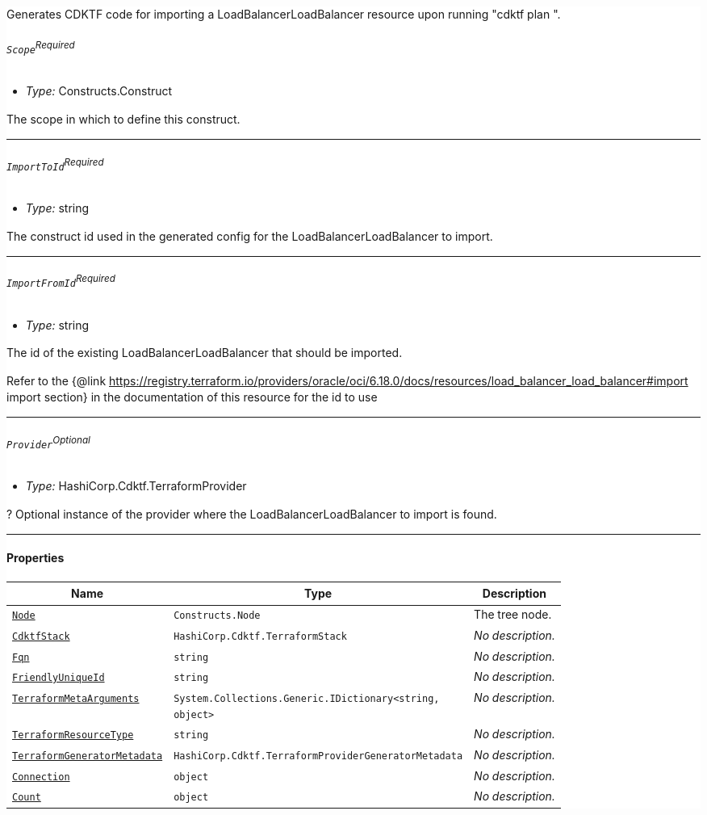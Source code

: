Generates CDKTF code for importing a LoadBalancerLoadBalancer resource upon running "cdktf plan <stack-name>".

###### `Scope`<sup>Required</sup> <a name="Scope" id="rhizo-co-terraform-provider-oci.loadBalancerLoadBalancer.LoadBalancerLoadBalancer.generateConfigForImport.parameter.scope"></a>

- *Type:* Constructs.Construct

The scope in which to define this construct.

---

###### `ImportToId`<sup>Required</sup> <a name="ImportToId" id="rhizo-co-terraform-provider-oci.loadBalancerLoadBalancer.LoadBalancerLoadBalancer.generateConfigForImport.parameter.importToId"></a>

- *Type:* string

The construct id used in the generated config for the LoadBalancerLoadBalancer to import.

---

###### `ImportFromId`<sup>Required</sup> <a name="ImportFromId" id="rhizo-co-terraform-provider-oci.loadBalancerLoadBalancer.LoadBalancerLoadBalancer.generateConfigForImport.parameter.importFromId"></a>

- *Type:* string

The id of the existing LoadBalancerLoadBalancer that should be imported.

Refer to the {@link https://registry.terraform.io/providers/oracle/oci/6.18.0/docs/resources/load_balancer_load_balancer#import import section} in the documentation of this resource for the id to use

---

###### `Provider`<sup>Optional</sup> <a name="Provider" id="rhizo-co-terraform-provider-oci.loadBalancerLoadBalancer.LoadBalancerLoadBalancer.generateConfigForImport.parameter.provider"></a>

- *Type:* HashiCorp.Cdktf.TerraformProvider

? Optional instance of the provider where the LoadBalancerLoadBalancer to import is found.

---

#### Properties <a name="Properties" id="Properties"></a>

| **Name** | **Type** | **Description** |
| --- | --- | --- |
| <code><a href="#rhizo-co-terraform-provider-oci.loadBalancerLoadBalancer.LoadBalancerLoadBalancer.property.node">Node</a></code> | <code>Constructs.Node</code> | The tree node. |
| <code><a href="#rhizo-co-terraform-provider-oci.loadBalancerLoadBalancer.LoadBalancerLoadBalancer.property.cdktfStack">CdktfStack</a></code> | <code>HashiCorp.Cdktf.TerraformStack</code> | *No description.* |
| <code><a href="#rhizo-co-terraform-provider-oci.loadBalancerLoadBalancer.LoadBalancerLoadBalancer.property.fqn">Fqn</a></code> | <code>string</code> | *No description.* |
| <code><a href="#rhizo-co-terraform-provider-oci.loadBalancerLoadBalancer.LoadBalancerLoadBalancer.property.friendlyUniqueId">FriendlyUniqueId</a></code> | <code>string</code> | *No description.* |
| <code><a href="#rhizo-co-terraform-provider-oci.loadBalancerLoadBalancer.LoadBalancerLoadBalancer.property.terraformMetaArguments">TerraformMetaArguments</a></code> | <code>System.Collections.Generic.IDictionary<string, object></code> | *No description.* |
| <code><a href="#rhizo-co-terraform-provider-oci.loadBalancerLoadBalancer.LoadBalancerLoadBalancer.property.terraformResourceType">TerraformResourceType</a></code> | <code>string</code> | *No description.* |
| <code><a href="#rhizo-co-terraform-provider-oci.loadBalancerLoadBalancer.LoadBalancerLoadBalancer.property.terraformGeneratorMetadata">TerraformGeneratorMetadata</a></code> | <code>HashiCorp.Cdktf.TerraformProviderGeneratorMetadata</code> | *No description.* |
| <code><a href="#rhizo-co-terraform-provider-oci.loadBalancerLoadBalancer.LoadBalancerLoadBalancer.property.connection">Connection</a></code> | <code>object</code> | *No description.* |
| <code><a href="#rhizo-co-terraform-provider-oci.loadBalancerLoadBalancer.LoadBalancerLoadBalancer.property.count">Count</a></code> | <code>object</code> | *No description.* |